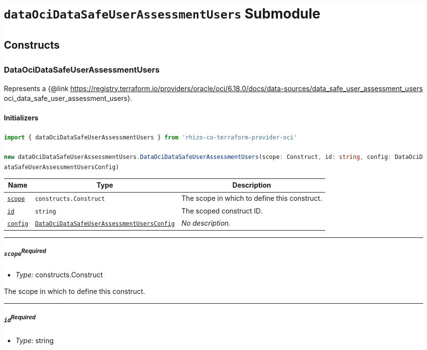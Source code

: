 # `dataOciDataSafeUserAssessmentUsers` Submodule <a name="`dataOciDataSafeUserAssessmentUsers` Submodule" id="rhizo-co-terraform-provider-oci.dataOciDataSafeUserAssessmentUsers"></a>

## Constructs <a name="Constructs" id="Constructs"></a>

### DataOciDataSafeUserAssessmentUsers <a name="DataOciDataSafeUserAssessmentUsers" id="rhizo-co-terraform-provider-oci.dataOciDataSafeUserAssessmentUsers.DataOciDataSafeUserAssessmentUsers"></a>

Represents a {@link https://registry.terraform.io/providers/oracle/oci/6.18.0/docs/data-sources/data_safe_user_assessment_users oci_data_safe_user_assessment_users}.

#### Initializers <a name="Initializers" id="rhizo-co-terraform-provider-oci.dataOciDataSafeUserAssessmentUsers.DataOciDataSafeUserAssessmentUsers.Initializer"></a>

```typescript
import { dataOciDataSafeUserAssessmentUsers } from 'rhizo-co-terraform-provider-oci'

new dataOciDataSafeUserAssessmentUsers.DataOciDataSafeUserAssessmentUsers(scope: Construct, id: string, config: DataOciDataSafeUserAssessmentUsersConfig)
```

| **Name** | **Type** | **Description** |
| --- | --- | --- |
| <code><a href="#rhizo-co-terraform-provider-oci.dataOciDataSafeUserAssessmentUsers.DataOciDataSafeUserAssessmentUsers.Initializer.parameter.scope">scope</a></code> | <code>constructs.Construct</code> | The scope in which to define this construct. |
| <code><a href="#rhizo-co-terraform-provider-oci.dataOciDataSafeUserAssessmentUsers.DataOciDataSafeUserAssessmentUsers.Initializer.parameter.id">id</a></code> | <code>string</code> | The scoped construct ID. |
| <code><a href="#rhizo-co-terraform-provider-oci.dataOciDataSafeUserAssessmentUsers.DataOciDataSafeUserAssessmentUsers.Initializer.parameter.config">config</a></code> | <code><a href="#rhizo-co-terraform-provider-oci.dataOciDataSafeUserAssessmentUsers.DataOciDataSafeUserAssessmentUsersConfig">DataOciDataSafeUserAssessmentUsersConfig</a></code> | *No description.* |

---

##### `scope`<sup>Required</sup> <a name="scope" id="rhizo-co-terraform-provider-oci.dataOciDataSafeUserAssessmentUsers.DataOciDataSafeUserAssessmentUsers.Initializer.parameter.scope"></a>

- *Type:* constructs.Construct

The scope in which to define this construct.

---

##### `id`<sup>Required</sup> <a name="id" id="rhizo-co-terraform-provider-oci.dataOciDataSafeUserAssessmentUsers.DataOciDataSafeUserAssessmentUsers.Initializer.parameter.id"></a>

- *Type:* string
